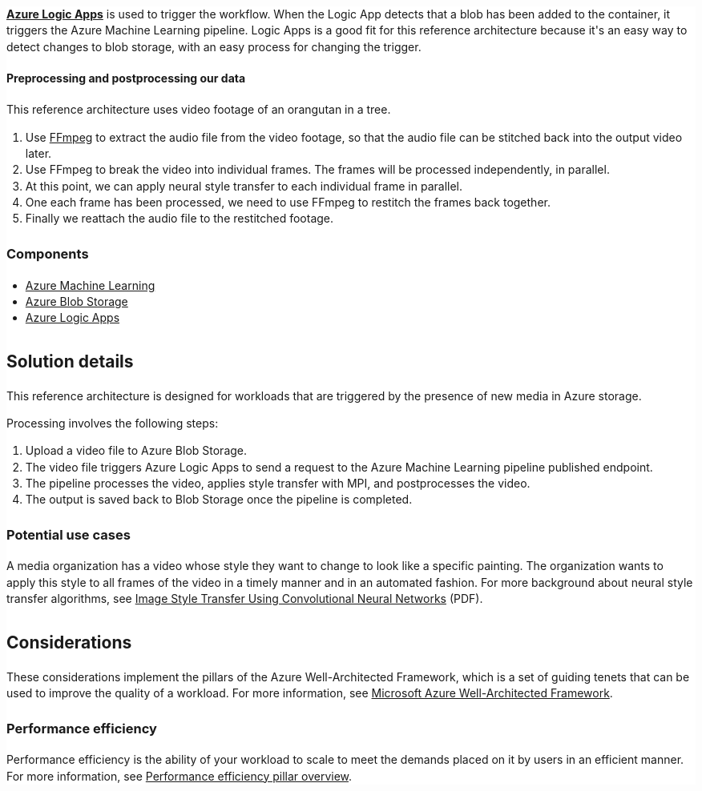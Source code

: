 **[Azure Logic Apps][logic-apps]** is used to trigger the workflow. When the Logic App detects that a blob has been added to the container, it triggers the Azure Machine Learning pipeline. Logic Apps is a good fit for this reference architecture because it's an easy way to detect changes to blob storage, with an easy process for changing the trigger.

#### Preprocessing and postprocessing our data

This reference architecture uses video footage of an orangutan in a tree.

1. Use [FFmpeg][ffmpeg] to extract the audio file from the video footage, so that the audio file can be stitched back into the output video later.
1. Use FFmpeg to break the video into individual frames. The frames will be processed independently, in parallel.
1. At this point, we can apply neural style transfer to each individual frame in parallel.
1. One each frame has been processed, we need to use FFmpeg to restitch the frames back together.
1. Finally we reattach the audio file to the restitched footage.

### Components

- [Azure Machine Learning](https://azure.microsoft.com/services/machine-learning)
- [Azure Blob Storage](https://azure.microsoft.com/services/storage/blobs)
- [Azure Logic Apps](https://azure.microsoft.com/services/logic-apps)

## Solution details

This reference architecture is designed for workloads that are triggered by the presence of new media in Azure storage.

Processing involves the following steps:

1. Upload a video file to Azure Blob Storage.
1. The video file triggers Azure Logic Apps to send a request to the Azure Machine Learning pipeline published endpoint.
1. The pipeline processes the video, applies style transfer with MPI, and postprocesses the video.
1. The output is saved back to Blob Storage once the pipeline is completed.

### Potential use cases

A media organization has a video whose style they want to change to look like a specific painting. The organization wants to apply this style to all frames of the video in a timely manner and in an automated fashion. For more background about neural style transfer algorithms, see [Image Style Transfer Using Convolutional Neural Networks][image-style-transfer] (PDF).

## Considerations

These considerations implement the pillars of the Azure Well-Architected Framework, which is a set of guiding tenets that can be used to improve the quality of a workload. For more information, see [Microsoft Azure Well-Architected Framework](/azure/architecture/framework).

### Performance efficiency

Performance efficiency is the ability of your workload to scale to meet the demands placed on it by users in an efficient manner. For more information, see [Performance efficiency pillar overview](/azure/architecture/framework/scalability/overview).


[aml-compute]: /azure/machine-learning/service/concept-compute-target
[aml-pipeline]: /azure/machine-learning/service/concept-ml-pipelines
[amls]: /azure/machine-learning/overview-what-is-azure-machine-learning
[blob-storage]: /azure/storage/blobs/storage-blobs-introduction
[deployment]: https://github.com/Azure/Batch-Scoring-Deep-Learning-Models-With-AML
[deployment2]: https://github.com/Azure/Batch-Scoring-Deep-Learning-Models-With-AKS
[ddos]: https://en.wikipedia.org/wiki/Denial-of-service_attack
[ffmpeg]: https://www.ffmpeg.org
[image-style-transfer]: https://www.cv-foundation.org/openaccess/content_cvpr_2016/papers/Gatys_Image_Style_Transfer_CVPR_2016_paper.pdf
[logic-apps]: /azure/logic-apps
[rbac]: /azure/role-based-access-control
[storage-explorer]: https://azure.microsoft.com/features/storage-explorer
[storage-sas-overview]: /azure/storage/common/storage-sas-overview
[storage-security]: /azure/storage/common/storage-security-guide
[virtual-network]: /azure/machine-learning/service/how-to-enable-virtual-network
[vm-sizes-gpu]: /azure/virtual-machines/sizes-gpu
